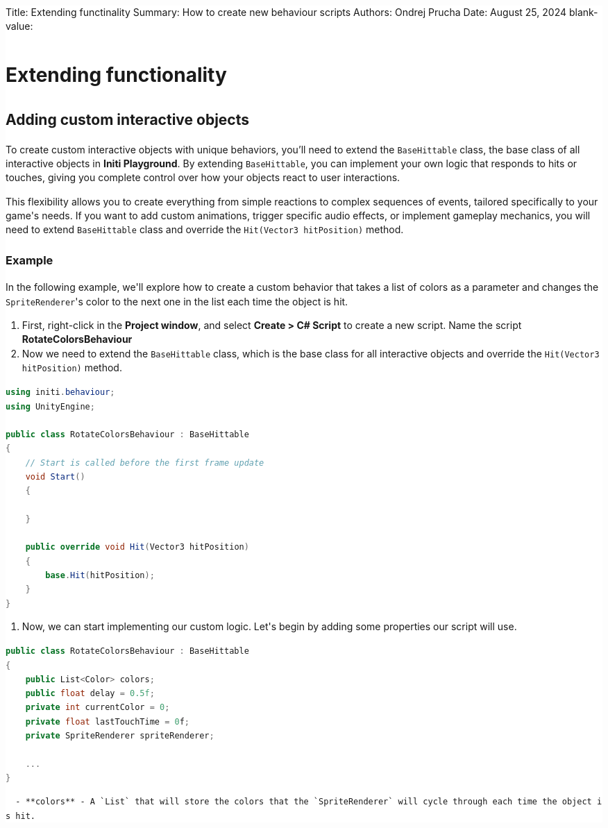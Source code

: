 Title:   Extending functinality
Summary: How to create new behaviour scripts
Authors: Ondrej Prucha
Date:    August 25, 2024
blank-value:

# Extending functionality

## Adding custom interactive objects

To create custom interactive objects with unique behaviors, you’ll need to extend the `BaseHittable` class, the base class of all interactive objects in **Initi Playground**. By extending `BaseHittable`, you can implement your own logic that responds to hits or touches, giving you complete control over how your objects react to user interactions.

This flexibility allows you to create everything from simple reactions to complex sequences of events, tailored specifically to your game's needs. If you want to add custom animations, trigger specific audio effects, or implement gameplay mechanics, you will need to extend `BaseHittable` class and override the `Hit(Vector3 hitPosition)` method.

### Example 

In the following example, we'll explore how to create a custom behavior that takes a list of colors as a parameter and changes the `SpriteRenderer`'s color to the next one in the list each time the object is hit.

1. First, right-click in the **Project window**, and select **Create > C# Script** to create a new script. Name the script **RotateColorsBehaviour**
1. Now we need to extend the `BaseHittable` class, which is the base class for all interactive objects and override the `Hit(Vector3 hitPosition)` method.
``` c# linenums="1"
using initi.behaviour;
using UnityEngine;

public class RotateColorsBehaviour : BaseHittable
{
    // Start is called before the first frame update
    void Start()
    {
        
    }

    public override void Hit(Vector3 hitPosition)
    {
        base.Hit(hitPosition);
    }
}
```
1. Now, we can start implementing our custom logic. Let's begin by adding some properties our script will use.
``` c# linenums="1"
public class RotateColorsBehaviour : BaseHittable
{
    public List<Color> colors;
    public float delay = 0.5f;
    private int currentColor = 0;
    private float lastTouchTime = 0f;
    private SpriteRenderer spriteRenderer;

    ...
}
```
      - **colors** - A `List` that will store the colors that the `SpriteRenderer` will cycle through each time the object is hit.